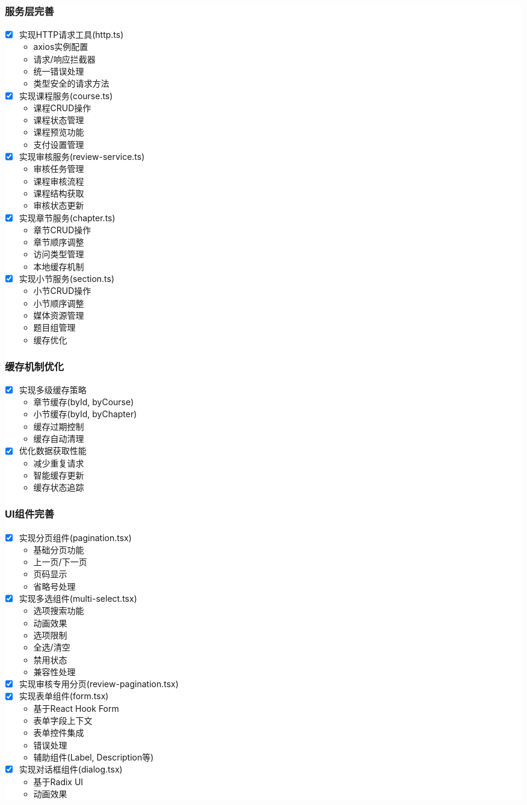 ### 服务层完善
- [x] 实现HTTP请求工具(http.ts)
  - axios实例配置
  - 请求/响应拦截器
  - 统一错误处理
  - 类型安全的请求方法
- [x] 实现课程服务(course.ts)
  - 课程CRUD操作
  - 课程状态管理
  - 课程预览功能
  - 支付设置管理
- [x] 实现审核服务(review-service.ts)
  - 审核任务管理
  - 课程审核流程
  - 课程结构获取
  - 审核状态更新
- [x] 实现章节服务(chapter.ts)
  - 章节CRUD操作
  - 章节顺序调整
  - 访问类型管理
  - 本地缓存机制
- [x] 实现小节服务(section.ts)
  - 小节CRUD操作
  - 小节顺序调整
  - 媒体资源管理
  - 题目组管理
  - 缓存优化

### 缓存机制优化
- [x] 实现多级缓存策略
  - 章节缓存(byId, byCourse)
  - 小节缓存(byId, byChapter)
  - 缓存过期控制
  - 缓存自动清理
- [x] 优化数据获取性能
  - 减少重复请求
  - 智能缓存更新
  - 缓存状态追踪

### UI组件完善
- [x] 实现分页组件(pagination.tsx)
  - 基础分页功能
  - 上一页/下一页
  - 页码显示
  - 省略号处理
- [x] 实现多选组件(multi-select.tsx)
  - 选项搜索功能
  - 动画效果
  - 选项限制
  - 全选/清空
  - 禁用状态
  - 兼容性处理
- [x] 实现审核专用分页(review-pagination.tsx)
- [x] 实现表单组件(form.tsx)
  - 基于React Hook Form
  - 表单字段上下文
  - 表单控件集成
  - 错误处理
  - 辅助组件(Label, Description等)
- [x] 实现对话框组件(dialog.tsx)
  - 基于Radix UI
  - 动画效果